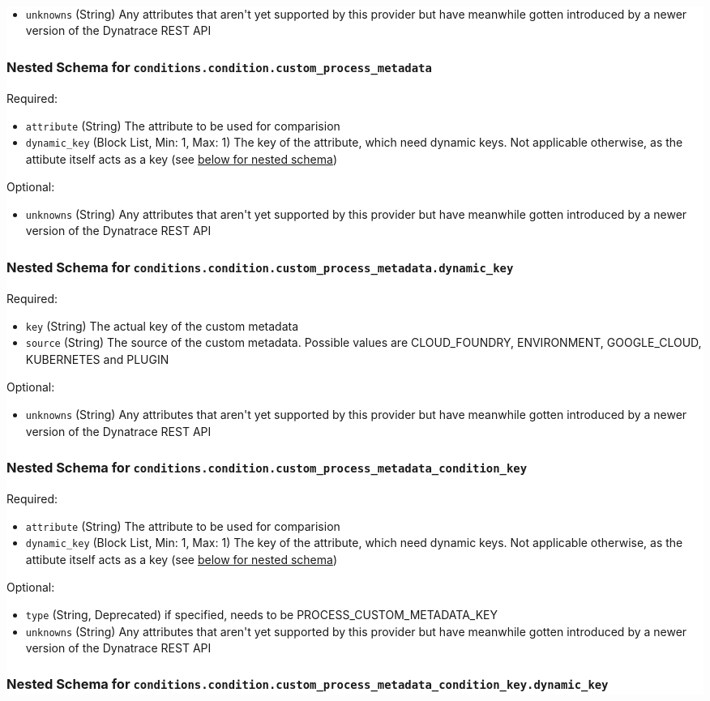 - `unknowns` (String) Any attributes that aren't yet supported by this provider but have meanwhile gotten introduced by a newer version of the Dynatrace REST API



<a id="nestedblock--conditions--condition--custom_process_metadata"></a>
### Nested Schema for `conditions.condition.custom_process_metadata`

Required:

- `attribute` (String) The attribute to be used for comparision
- `dynamic_key` (Block List, Min: 1, Max: 1) The key of the attribute, which need dynamic keys. Not applicable otherwise, as the attibute itself acts as a key (see [below for nested schema](#nestedblock--conditions--condition--custom_process_metadata--dynamic_key))

Optional:

- `unknowns` (String) Any attributes that aren't yet supported by this provider but have meanwhile gotten introduced by a newer version of the Dynatrace REST API

<a id="nestedblock--conditions--condition--custom_process_metadata--dynamic_key"></a>
### Nested Schema for `conditions.condition.custom_process_metadata.dynamic_key`

Required:

- `key` (String) The actual key of the custom metadata
- `source` (String) The source of the custom metadata. Possible values are CLOUD_FOUNDRY, ENVIRONMENT, GOOGLE_CLOUD, KUBERNETES and PLUGIN

Optional:

- `unknowns` (String) Any attributes that aren't yet supported by this provider but have meanwhile gotten introduced by a newer version of the Dynatrace REST API



<a id="nestedblock--conditions--condition--custom_process_metadata_condition_key"></a>
### Nested Schema for `conditions.condition.custom_process_metadata_condition_key`

Required:

- `attribute` (String) The attribute to be used for comparision
- `dynamic_key` (Block List, Min: 1, Max: 1) The key of the attribute, which need dynamic keys. Not applicable otherwise, as the attibute itself acts as a key (see [below for nested schema](#nestedblock--conditions--condition--custom_process_metadata_condition_key--dynamic_key))

Optional:

- `type` (String, Deprecated) if specified, needs to be PROCESS_CUSTOM_METADATA_KEY
- `unknowns` (String) Any attributes that aren't yet supported by this provider but have meanwhile gotten introduced by a newer version of the Dynatrace REST API

<a id="nestedblock--conditions--condition--custom_process_metadata_condition_key--dynamic_key"></a>
### Nested Schema for `conditions.condition.custom_process_metadata_condition_key.dynamic_key`
